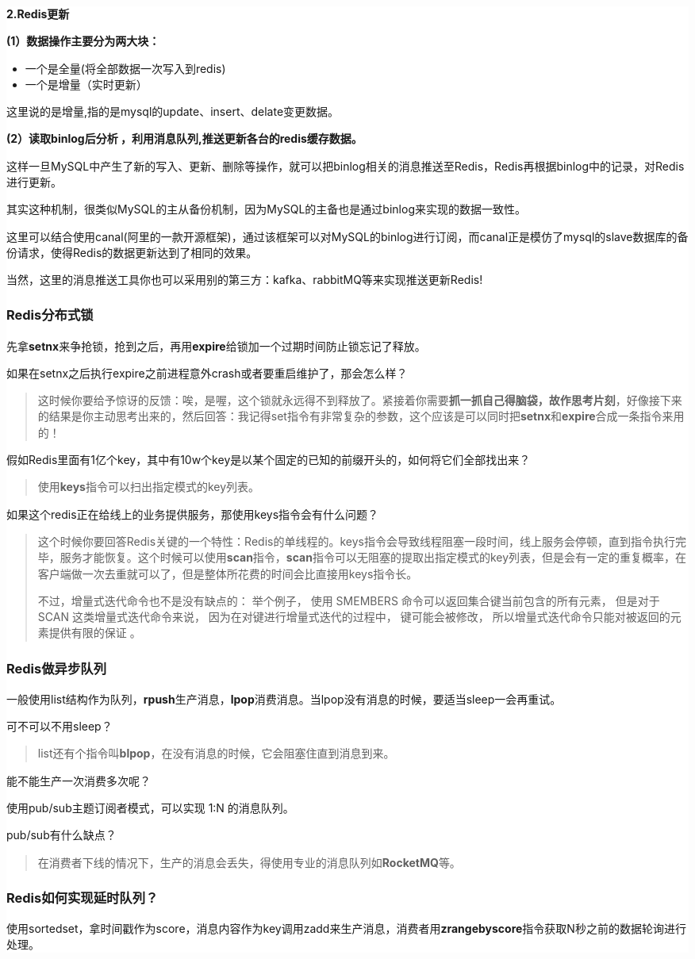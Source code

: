 **2.Redis更新**

**(1）数据操作主要分为两大块：**

- 一个是全量(将全部数据一次写入到redis)
- 一个是增量（实时更新）

这里说的是增量,指的是mysql的update、insert、delate变更数据。

**(2）读取binlog后分析 ，利用消息队列,推送更新各台的redis缓存数据。**

这样一旦MySQL中产生了新的写入、更新、删除等操作，就可以把binlog相关的消息推送至Redis，Redis再根据binlog中的记录，对Redis进行更新。

其实这种机制，很类似MySQL的主从备份机制，因为MySQL的主备也是通过binlog来实现的数据一致性。

这里可以结合使用canal(阿里的一款开源框架)，通过该框架可以对MySQL的binlog进行订阅，而canal正是模仿了mysql的slave数据库的备份请求，使得Redis的数据更新达到了相同的效果。

当然，这里的消息推送工具你也可以采用别的第三方：kafka、rabbitMQ等来实现推送更新Redis!



### Redis分布式锁

先拿**setnx**来争抢锁，抢到之后，再用**expire**给锁加一个过期时间防止锁忘记了释放。

如果在setnx之后执行expire之前进程意外crash或者要重启维护了，那会怎么样？

> 这时候你要给予惊讶的反馈：唉，是喔，这个锁就永远得不到释放了。紧接着你需要**抓一抓自己得脑袋，故作思考片刻**，好像接下来的结果是你主动思考出来的，然后回答：我记得set指令有非常复杂的参数，这个应该是可以同时把**setnx**和**expire**合成一条指令来用的！

假如Redis里面有1亿个key，其中有10w个key是以某个固定的已知的前缀开头的，如何将它们全部找出来？

> 使用**keys**指令可以扫出指定模式的key列表。

如果这个redis正在给线上的业务提供服务，那使用keys指令会有什么问题？

> 这个时候你要回答Redis关键的一个特性：Redis的单线程的。keys指令会导致线程阻塞一段时间，线上服务会停顿，直到指令执行完毕，服务才能恢复。这个时候可以使用**scan**指令，**scan**指令可以无阻塞的提取出指定模式的key列表，但是会有一定的重复概率，在客户端做一次去重就可以了，但是整体所花费的时间会比直接用keys指令长。
>
> 不过，增量式迭代命令也不是没有缺点的： 举个例子， 使用 SMEMBERS 命令可以返回集合键当前包含的所有元素， 但是对于 SCAN 这类增量式迭代命令来说， 因为在对键进行增量式迭代的过程中， 键可能会被修改， 所以增量式迭代命令只能对被返回的元素提供有限的保证 。

### Redis做异步队列

一般使用list结构作为队列，**rpush**生产消息，**lpop**消费消息。当lpop没有消息的时候，要适当sleep一会再重试。

可不可以不用sleep？

> list还有个指令叫**blpop**，在没有消息的时候，它会阻塞住直到消息到来。

能不能生产一次消费多次呢？

使用pub/sub主题订阅者模式，可以实现 1:N 的消息队列。

pub/sub有什么缺点？

> 在消费者下线的情况下，生产的消息会丢失，得使用专业的消息队列如**RocketMQ**等。

### Redis如何实现延时队列？

使用sortedset，拿时间戳作为score，消息内容作为key调用zadd来生产消息，消费者用**zrangebyscore**指令获取N秒之前的数据轮询进行处理。
